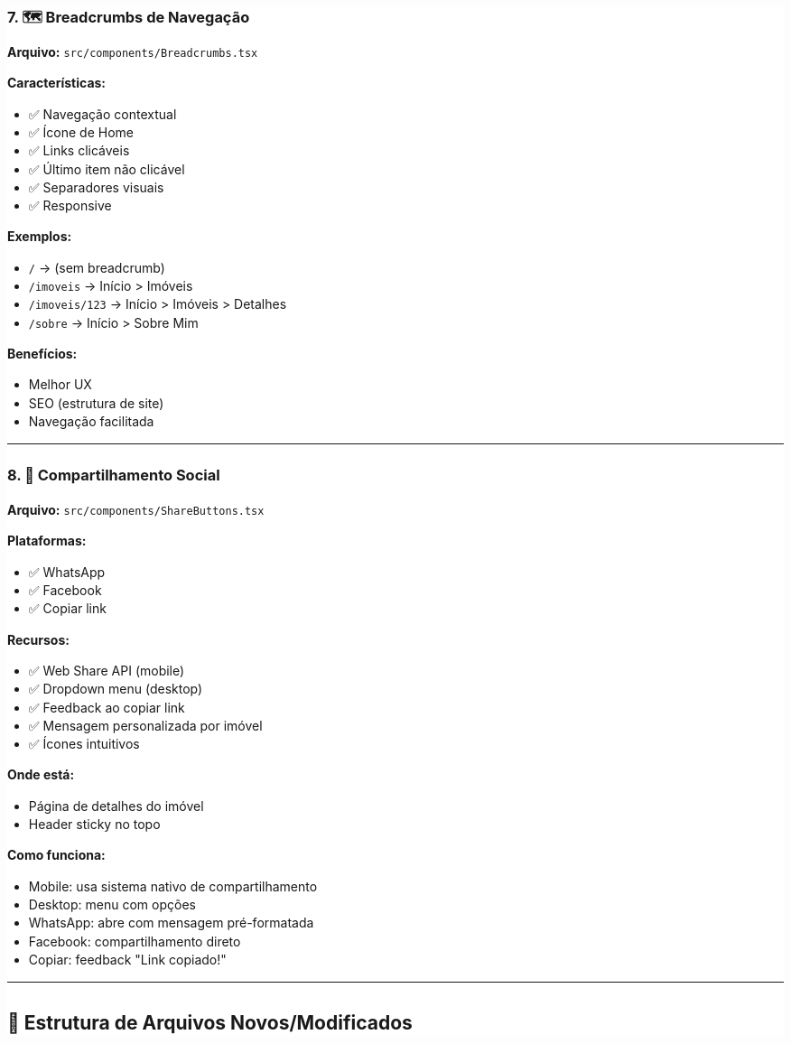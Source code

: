 
### 7. 🗺️ **Breadcrumbs de Navegação**
**Arquivo:** `src/components/Breadcrumbs.tsx`

**Características:**
- ✅ Navegação contextual
- ✅ Ícone de Home
- ✅ Links clicáveis
- ✅ Último item não clicável
- ✅ Separadores visuais
- ✅ Responsive

**Exemplos:**
- `/` → (sem breadcrumb)
- `/imoveis` → Início > Imóveis
- `/imoveis/123` → Início > Imóveis > Detalhes
- `/sobre` → Início > Sobre Mim

**Benefícios:**
- Melhor UX
- SEO (estrutura de site)
- Navegação facilitada

---

### 8. 🔗 **Compartilhamento Social**
**Arquivo:** `src/components/ShareButtons.tsx`

**Plataformas:**
- ✅ WhatsApp
- ✅ Facebook
- ✅ Copiar link

**Recursos:**
- ✅ Web Share API (mobile)
- ✅ Dropdown menu (desktop)
- ✅ Feedback ao copiar link
- ✅ Mensagem personalizada por imóvel
- ✅ Ícones intuitivos

**Onde está:**
- Página de detalhes do imóvel
- Header sticky no topo

**Como funciona:**
- Mobile: usa sistema nativo de compartilhamento
- Desktop: menu com opções
- WhatsApp: abre com mensagem pré-formatada
- Facebook: compartilhamento direto
- Copiar: feedback "Link copiado!"

---

## 📁 Estrutura de Arquivos Novos/Modificados
